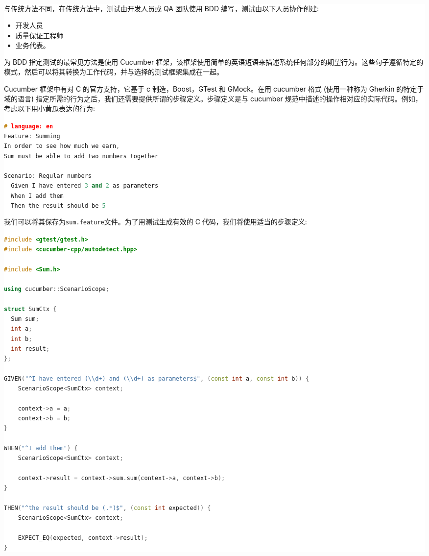 与传统方法不同，在传统方法中，测试由开发人员或 QA 团队使用 BDD 编写，测试由以下人员协作创建:

*   开发人员
*   质量保证工程师
*   业务代表。

为 BDD 指定测试的最常见方法是使用 Cucumber 框架，该框架使用简单的英语短语来描述系统任何部分的期望行为。这些句子遵循特定的模式，然后可以将其转换为工作代码，并与选择的测试框架集成在一起。

Cucumber 框架中有对 C 的官方支持，它基于 c 制造，Boost，GTest 和 GMock。在用 cucumber 格式 (使用一种称为 Gherkin 的特定于域的语言) 指定所需的行为之后，我们还需要提供所谓的步骤定义。步骤定义是与 cucumber 规范中描述的操作相对应的实际代码。例如，考虑以下用小黄瓜表达的行为:

```cpp
# language: en
Feature: Summing
In order to see how much we earn,
Sum must be able to add two numbers together

Scenario: Regular numbers
  Given I have entered 3 and 2 as parameters
  When I add them
  Then the result should be 5
```

我们可以将其保存为`sum.feature`文件。为了用测试生成有效的 C 代码，我们将使用适当的步骤定义:

```cpp
#include <gtest/gtest.h>
#include <cucumber-cpp/autodetect.hpp>

#include <Sum.h>

using cucumber::ScenarioScope;

struct SumCtx {
  Sum sum;
  int a;
  int b;
  int result;
};

GIVEN("^I have entered (\\d+) and (\\d+) as parameters$", (const int a, const int b)) {
    ScenarioScope<SumCtx> context;

    context->a = a;
    context->b = b;
}

WHEN("^I add them") {
    ScenarioScope<SumCtx> context;

    context->result = context->sum.sum(context->a, context->b);
}

THEN("^the result should be (.*)$", (const int expected)) {
    ScenarioScope<SumCtx> context;

    EXPECT_EQ(expected, context->result);
}
```
